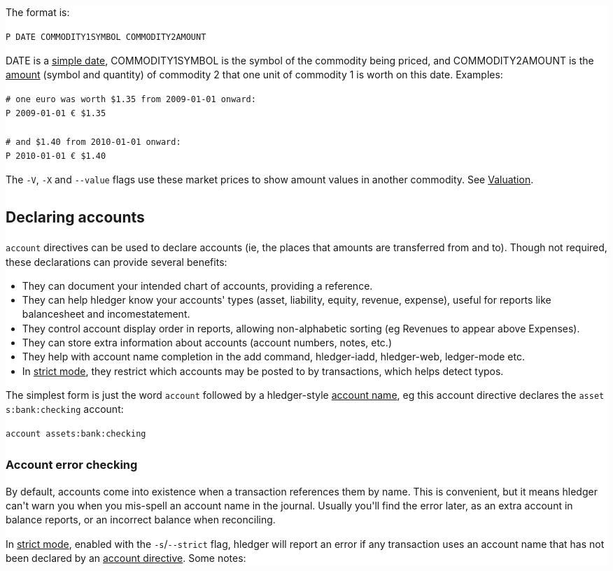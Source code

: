 The format is:

```journal
P DATE COMMODITY1SYMBOL COMMODITY2AMOUNT
```
DATE is a [simple date](#simple-dates),
COMMODITY1SYMBOL is the symbol of the commodity being priced,
and COMMODITY2AMOUNT is the [amount](#amounts) (symbol and quantity) of commodity 2
that one unit of commodity 1 is worth on this date.
Examples:
```journal
# one euro was worth $1.35 from 2009-01-01 onward:
P 2009-01-01 € $1.35

# and $1.40 from 2010-01-01 onward:
P 2010-01-01 € $1.40
```

The `-V`, `-X` and `--value` flags use these market prices to show amount values
in another commodity. See [Valuation](#valuation).

## Declaring accounts

`account` directives can be used to declare accounts 
(ie, the places that amounts are transferred from and to).
Though not required, these declarations can provide several benefits:

- They can document your intended chart of accounts, providing a reference.
- They can help hledger know your accounts' types (asset, liability, equity, revenue, expense),
  useful for reports like balancesheet and incomestatement.
- They control account display order in reports, allowing non-alphabetic sorting
  (eg Revenues to appear above Expenses).
- They can store extra information about accounts (account numbers, notes, etc.)
- They help with account name completion
  in the add command, hledger-iadd, hledger-web, ledger-mode etc.
- In [strict mode], they restrict which accounts may be posted to by transactions,
  which helps detect typos.

The simplest form is just the word `account` followed by a hledger-style
[account name](#account-names), eg this account directive declares the `assets:bank:checking` account: 

```journal
account assets:bank:checking
```

### Account error checking

By default, accounts come into existence when a transaction references them by name.
This is convenient, but it means hledger can't warn you when you mis-spell an account name in the journal.
Usually you'll find the error later, as an extra account in balance reports, 
or an incorrect balance when reconciling.

In [strict mode], enabled with the `-s`/`--strict` flag, hledger will report an error if any transaction uses an account name that has not been declared by an [account directive](#declaring-accounts). Some notes:


[add-on commands]:     #add-on-commands
[balance assertions]:  #balance-assertions
[balancesheet]:        #balancesheet
[balancesheetequity]:  #balancesheetequity
[cashflow]:            #cashflow
[commands]:            #commands
[common tasks]:        #common-tasks
[csv]:                 #csv-format
[directives]:          #directives
[incomestatement]:     #incomestatement
[journal]:             #journal-format
[period expressions]:  #period-expressions
[queries]:             #queries
[regular expression]:  #regular-expressions
[regular expressions]: #regular-expressions
[strict mode]:         #strict-mode
[timeclock]:           #timeclock-format
[timedot]:             #timedot-format
[transaction prices]:  #transaction-prices
[valuation]:           #valuation
[POSIX ERE]: http://www.regular-expressions.info/posix.html#ere
[backreferences]: https://www.regular-expressions.info/backref.html
[capturing groups]: http://www.regular-expressions.info/refcapture.html
[mode modifiers]: http://www.regular-expressions.info/modifiers.html
[GNU word boundaries]: http://www.regular-expressions.info/wordboundaries.html
[`account`]:       #declaring-accounts
[`alias`]:         #rewriting-accounts
[`apply account`]: #default-parent-account
[`comment`]:       #comment-blocks
[`commodity`]:     #declaring-commodities
[`D`]:             #default-commodity
[`include`]:       #including-other-files
[`P`]:             #market-prices
[`Y`]:             #default-year
[`=`]:             #auto-postings
[glob patterns]: https://hackage.haskell.org/package/Glob-0.9.2/docs/System-FilePath-Glob.html#v:compile
[accounting equation]: https://en.wikipedia.org/wiki/Accounting_equation
[CCE]:                 https://en.wikipedia.org/wiki/Cash_and_cash_equivalents